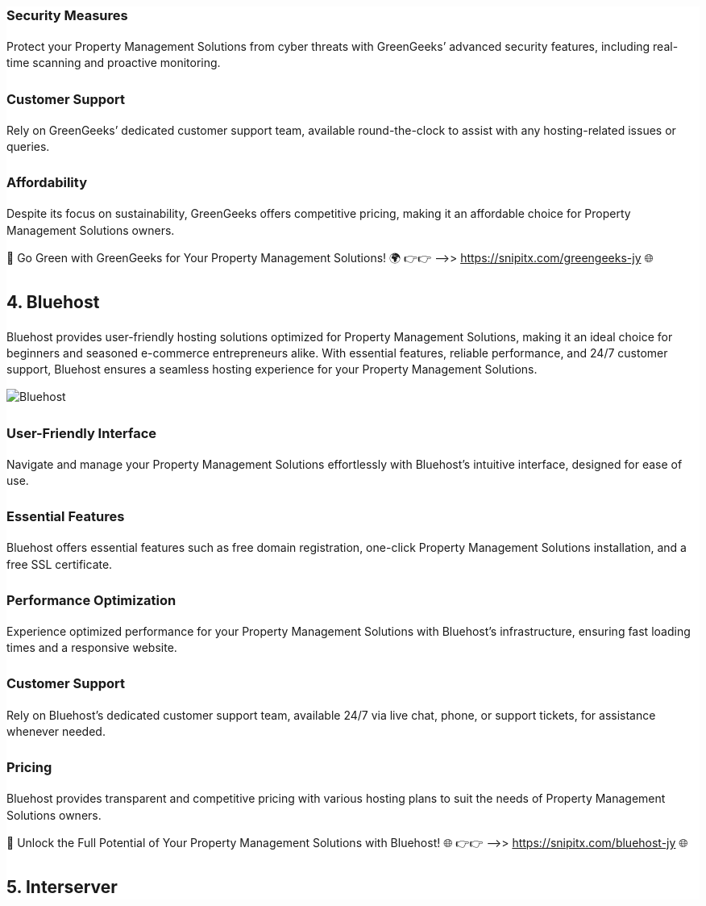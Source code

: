 ### Security Measures
Protect your Property Management Solutions from cyber threats with GreenGeeks’ advanced security features, including real-time scanning and proactive monitoring.

### Customer Support
Rely on GreenGeeks’ dedicated customer support team, available round-the-clock to assist with any hosting-related issues or queries.

### Affordability
Despite its focus on sustainability, GreenGeeks offers competitive pricing, making it an affordable choice for Property Management Solutions owners.

🌿 Go Green with GreenGeeks for Your Property Management Solutions! 🌍
👉👉 -->> https://snipitx.com/greengeeks-jy 🌐

## 4. Bluehost

Bluehost provides user-friendly hosting solutions optimized for Property Management Solutions, making it an ideal choice for beginners and seasoned e-commerce entrepreneurs alike. With essential features, reliable performance, and 24/7 customer support, Bluehost ensures a seamless hosting experience for your Property Management Solutions.

![Bluehost](https://i.imgur.com/PasFF9E.jpeg "Bluehost Hosting")

### User-Friendly Interface
Navigate and manage your Property Management Solutions effortlessly with Bluehost’s intuitive interface, designed for ease of use.

### Essential Features
Bluehost offers essential features such as free domain registration, one-click Property Management Solutions installation, and a free SSL certificate.

### Performance Optimization
Experience optimized performance for your Property Management Solutions with Bluehost’s infrastructure, ensuring fast loading times and a responsive website.

### Customer Support
Rely on Bluehost’s dedicated customer support team, available 24/7 via live chat, phone, or support tickets, for assistance whenever needed.

### Pricing
Bluehost provides transparent and competitive pricing with various hosting plans to suit the needs of Property Management Solutions owners.

🚀 Unlock the Full Potential of Your Property Management Solutions with Bluehost! 🌐
👉👉 -->> https://snipitx.com/bluehost-jy 🌐

## 5. Interserver
